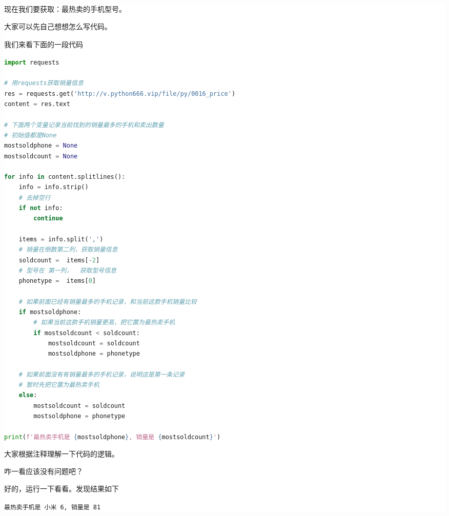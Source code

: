 现在我们要获取：最热卖的手机型号。

大家可以先自己想想怎么写代码。

我们来看下面的一段代码
```py
import requests

# 用requests获取销量信息
res = requests.get('http://v.python666.vip/file/py/0016_price')
content = res.text

# 下面两个变量记录当前找到的销量最多的手机和卖出数量
# 初始值都是None
mostsoldphone = None
mostsoldcount = None

for info in content.splitlines():
    info = info.strip()
    # 去掉空行
    if not info:
        continue
    
    items = info.split(',')
    # 销量在倒数第二列，获取销量信息
    soldcount =  items[-2]
    # 型号在 第一列，  获取型号信息
    phonetype =  items[0]

    # 如果前面已经有销量最多的手机记录，和当前这款手机销量比较
    if mostsoldphone:
        # 如果当前这款手机销量更高，把它置为最热卖手机
        if mostsoldcount < soldcount:
            mostsoldcount = soldcount
            mostsoldphone = phonetype

    # 如果前面没有有销量最多的手机记录，说明这是第一条记录
    # 暂时先把它置为最热卖手机
    else:
        mostsoldcount = soldcount
        mostsoldphone = phonetype

print(f'最热卖手机是 {mostsoldphone}, 销量是 {mostsoldcount}')
```

大家根据注释理解一下代码的逻辑。

咋一看应该没有问题吧？

好的，运行一下看看。发现结果如下

```
最热卖手机是 小米 6, 销量是 81
```
